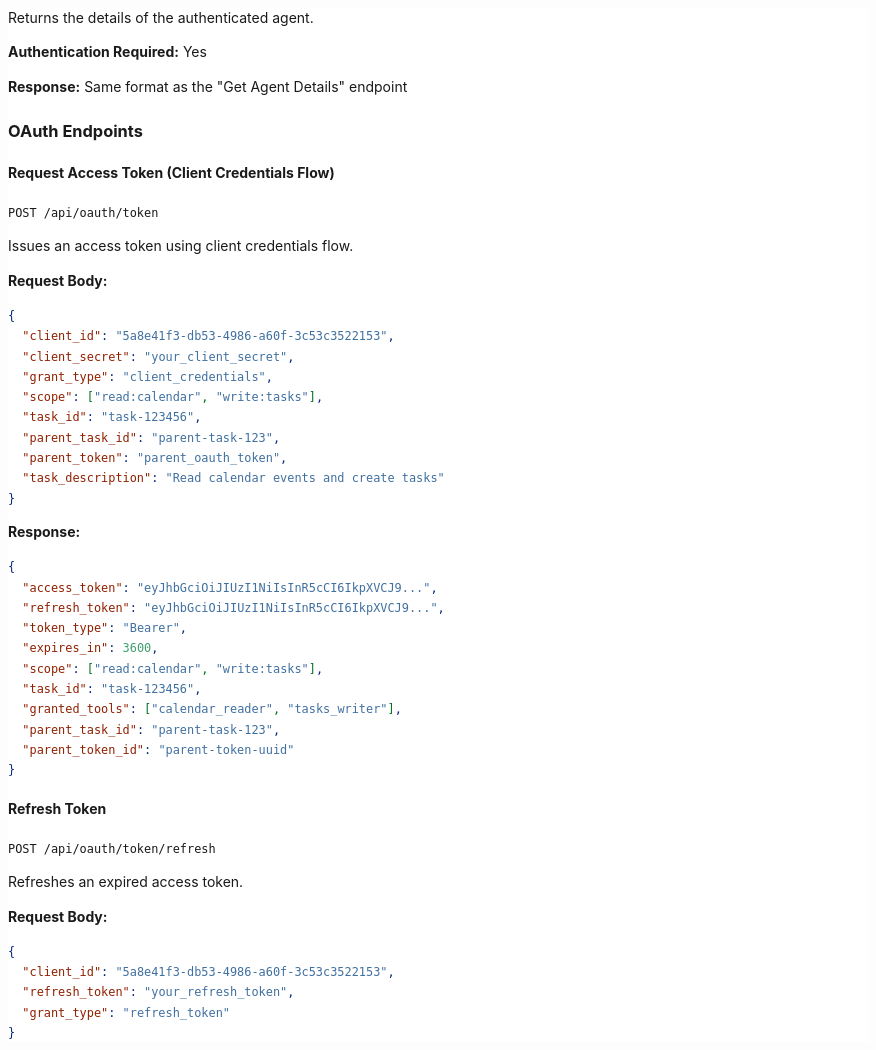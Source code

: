 Returns the details of the authenticated agent.

**Authentication Required:** Yes

**Response:** Same format as the "Get Agent Details" endpoint

### OAuth Endpoints

#### Request Access Token (Client Credentials Flow)

```
POST /api/oauth/token
```

Issues an access token using client credentials flow.

**Request Body:**
```json
{
  "client_id": "5a8e41f3-db53-4986-a60f-3c53c3522153",
  "client_secret": "your_client_secret",
  "grant_type": "client_credentials",
  "scope": ["read:calendar", "write:tasks"],
  "task_id": "task-123456",
  "parent_task_id": "parent-task-123",
  "parent_token": "parent_oauth_token",
  "task_description": "Read calendar events and create tasks"
}
```

**Response:**
```json
{
  "access_token": "eyJhbGciOiJIUzI1NiIsInR5cCI6IkpXVCJ9...",
  "refresh_token": "eyJhbGciOiJIUzI1NiIsInR5cCI6IkpXVCJ9...",
  "token_type": "Bearer",
  "expires_in": 3600,
  "scope": ["read:calendar", "write:tasks"],
  "task_id": "task-123456",
  "granted_tools": ["calendar_reader", "tasks_writer"],
  "parent_task_id": "parent-task-123",
  "parent_token_id": "parent-token-uuid"
}
```

#### Refresh Token

```
POST /api/oauth/token/refresh
```

Refreshes an expired access token.

**Request Body:**
```json
{
  "client_id": "5a8e41f3-db53-4986-a60f-3c53c3522153",
  "refresh_token": "your_refresh_token",
  "grant_type": "refresh_token"
}
```
